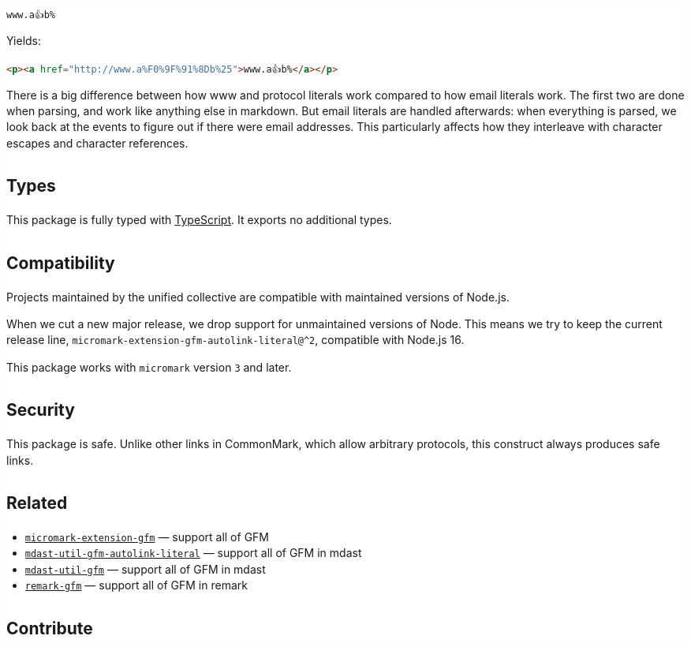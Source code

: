 ```markdown
www.a👍b%
```

Yields:

```html
<p><a href="http://www.a%F0%9F%91%8Db%25">www.a👍b%</a></p>
```

There is a big difference between how www and protocol literals work
compared to how email literals work.
The first two are done when parsing, and work like anything else in
markdown.
But email literals are handled afterwards: when everything is parsed, we
look back at the events to figure out if there were email addresses.
This particularly affects how they interleave with character escapes and
character references.

## Types

This package is fully typed with [TypeScript][].
It exports no additional types.

## Compatibility

Projects maintained by the unified collective are compatible with maintained
versions of Node.js.

When we cut a new major release, we drop support for unmaintained versions of
Node.
This means we try to keep the current release line,
`micromark-extension-gfm-autolink-literal@^2`, compatible with Node.js 16.

This package works with `micromark` version `3` and later.

## Security

This package is safe.
Unlike other links in CommonMark, which allow arbitrary protocols, this
construct always produces safe links.

## Related

* [`micromark-extension-gfm`][micromark-extension-gfm]
  — support all of GFM
* [`mdast-util-gfm-autolink-literal`][mdast-util-gfm-autolink-literal]
  — support all of GFM in mdast
* [`mdast-util-gfm`][mdast-util-gfm]
  — support all of GFM in mdast
* [`remark-gfm`][remark-gfm]
  — support all of GFM in remark

## Contribute


[build-badge]: https://github.com/micromark/micromark-extension-gfm-autolink-literal/workflows/main/badge.svg
[build]: https://github.com/micromark/micromark-extension-gfm-autolink-literal/actions
[coverage-badge]: https://img.shields.io/codecov/c/github/micromark/micromark-extension-gfm-autolink-literal.svg
[coverage]: https://codecov.io/github/micromark/micromark-extension-gfm-autolink-literal
[downloads-badge]: https://img.shields.io/npm/dm/micromark-extension-gfm-autolink-literal.svg
[downloads]: https://www.npmjs.com/package/micromark-extension-gfm-autolink-literal
[size-badge]: https://img.shields.io/badge/dynamic/json?label=minzipped%20size&query=$.size.compressedSize&url=https://deno.bundlejs.com/?q=micromark-extension-gfm-autolink-literal
[size]: https://bundlejs.com/?q=micromark-extension-gfm-autolink-literal
[sponsors-badge]: https://opencollective.com/unified/sponsors/badge.svg
[backers-badge]: https://opencollective.com/unified/backers/badge.svg
[collective]: https://opencollective.com/unified
[chat-badge]: https://img.shields.io/badge/chat-discussions-success.svg
[chat]: https://github.com/micromark/micromark/discussions
[npm]: https://docs.npmjs.com/cli/install
[esmsh]: https://esm.sh
[license]: license
[author]: https://wooorm.com
[contributing]: https://github.com/micromark/.github/blob/main/contributing.md
[support]: https://github.com/micromark/.github/blob/main/support.md
[coc]: https://github.com/micromark/.github/blob/main/code-of-conduct.md
[esm]: https://gist.github.com/sindresorhus/a39789f98801d908bbc7ff3ecc99d99c
[typescript]: https://www.typescriptlang.org
[development]: https://nodejs.org/api/packages.html#packages_resolving_user_conditions
[micromark]: https://github.com/micromark/micromark
[micromark-extension-gfm]: https://github.com/micromark/micromark-extension-gfm
[micromark-util-sanitize-uri]: https://github.com/micromark/micromark/tree/main/packages/micromark-util-sanitize-uri
[micromark-extension]: https://github.com/micromark/micromark#syntaxextension
[micromark-html-extension]: https://github.com/micromark/micromark#htmlextension
[mdast-util-gfm]: https://github.com/syntax-tree/mdast-util-gfm
[mdast-util-gfm-autolink-literal]: https://github.com/syntax-tree/mdast-util-gfm-autolink-literal
[remark-gfm]: https://github.com/remarkjs/remark-gfm
[spec]: https://github.github.com/gfm/#autolinks-extension-
[html-a]: https://html.spec.whatwg.org/multipage/text-level-semantics.html#the-a-element
[css]: https://github.com/sindresorhus/github-markdown-css
[cmark-gfm]: https://github.com/github/cmark-gfm
[api-gfm-autolink-literal]: #gfmautolinkliteral
[api-gfm-autolink-literal-html]: #gfmautolinkliteralhtml